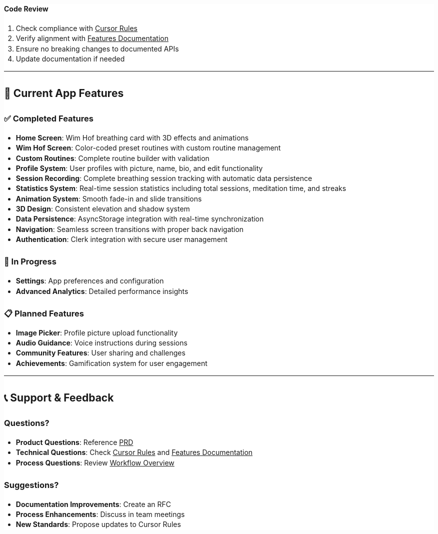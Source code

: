 #### Code Review
1. Check compliance with [Cursor Rules](../.cursorrules)
2. Verify alignment with [Features Documentation](features.md)
3. Ensure no breaking changes to documented APIs
4. Update documentation if needed

---

## 🎨 Current App Features

### ✅ Completed Features
- **Home Screen**: Wim Hof breathing card with 3D effects and animations
- **Wim Hof Screen**: Color-coded preset routines with custom routine management
- **Custom Routines**: Complete routine builder with validation
- **Profile System**: User profiles with picture, name, bio, and edit functionality
- **Session Recording**: Complete breathing session tracking with automatic data persistence
- **Statistics System**: Real-time session statistics including total sessions, meditation time, and streaks
- **Animation System**: Smooth fade-in and slide transitions
- **3D Design**: Consistent elevation and shadow system
- **Data Persistence**: AsyncStorage integration with real-time synchronization
- **Navigation**: Seamless screen transitions with proper back navigation
- **Authentication**: Clerk integration with secure user management

### 🔄 In Progress
- **Settings**: App preferences and configuration
- **Advanced Analytics**: Detailed performance insights

### 📋 Planned Features
- **Image Picker**: Profile picture upload functionality
- **Audio Guidance**: Voice instructions during sessions
- **Community Features**: User sharing and challenges
- **Achievements**: Gamification system for user engagement

---

## 📞 Support & Feedback

### Questions?
- **Product Questions**: Reference [PRD](PRD.md)
- **Technical Questions**: Check [Cursor Rules](../.cursorrules) and [Features Documentation](features.md)
- **Process Questions**: Review [Workflow Overview](workflow-overview.md)

### Suggestions?
- **Documentation Improvements**: Create an RFC
- **Process Enhancements**: Discuss in team meetings
- **New Standards**: Propose updates to Cursor Rules
